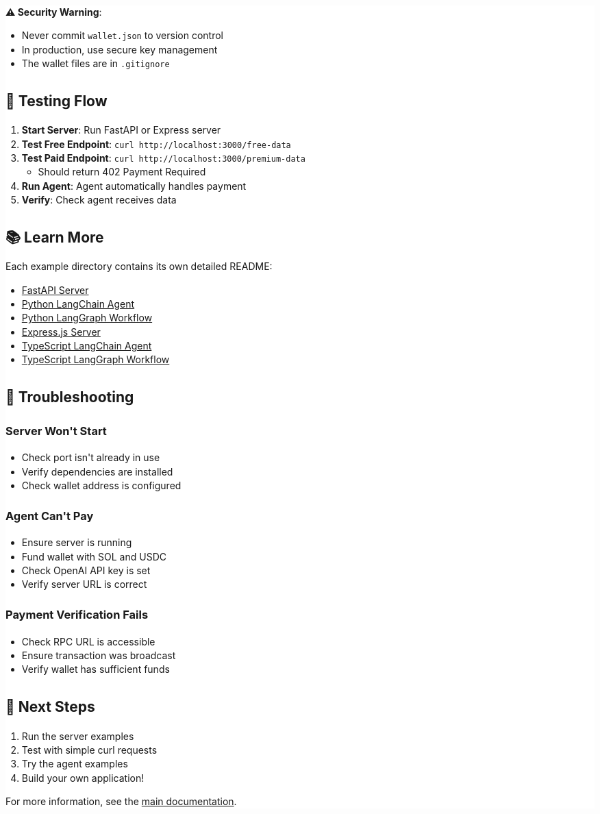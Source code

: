 **⚠️ Security Warning**:
- Never commit `wallet.json` to version control
- In production, use secure key management
- The wallet files are in `.gitignore`

## 🧪 Testing Flow

1. **Start Server**: Run FastAPI or Express server
2. **Test Free Endpoint**: `curl http://localhost:3000/free-data`
3. **Test Paid Endpoint**: `curl http://localhost:3000/premium-data`
   - Should return 402 Payment Required
4. **Run Agent**: Agent automatically handles payment
5. **Verify**: Check agent receives data

## 📚 Learn More

Each example directory contains its own detailed README:

- [FastAPI Server](python/fastapi-server/README.md)
- [Python LangChain Agent](python/langchain-agent/README.md)
- [Python LangGraph Workflow](python/langgraph-workflow/README.md)
- [Express.js Server](typescript/express-server/README.md)
- [TypeScript LangChain Agent](typescript/langchain-agent/README.md)
- [TypeScript LangGraph Workflow](typescript/langgraph-workflow/README.md)

## 🔧 Troubleshooting

### Server Won't Start
- Check port isn't already in use
- Verify dependencies are installed
- Check wallet address is configured

### Agent Can't Pay
- Ensure server is running
- Fund wallet with SOL and USDC
- Check OpenAI API key is set
- Verify server URL is correct

### Payment Verification Fails
- Check RPC URL is accessible
- Ensure transaction was broadcast
- Verify wallet has sufficient funds

## 🎯 Next Steps

1. Run the server examples
2. Test with simple curl requests
3. Try the agent examples
4. Build your own application!

For more information, see the [main documentation](../README.md).

